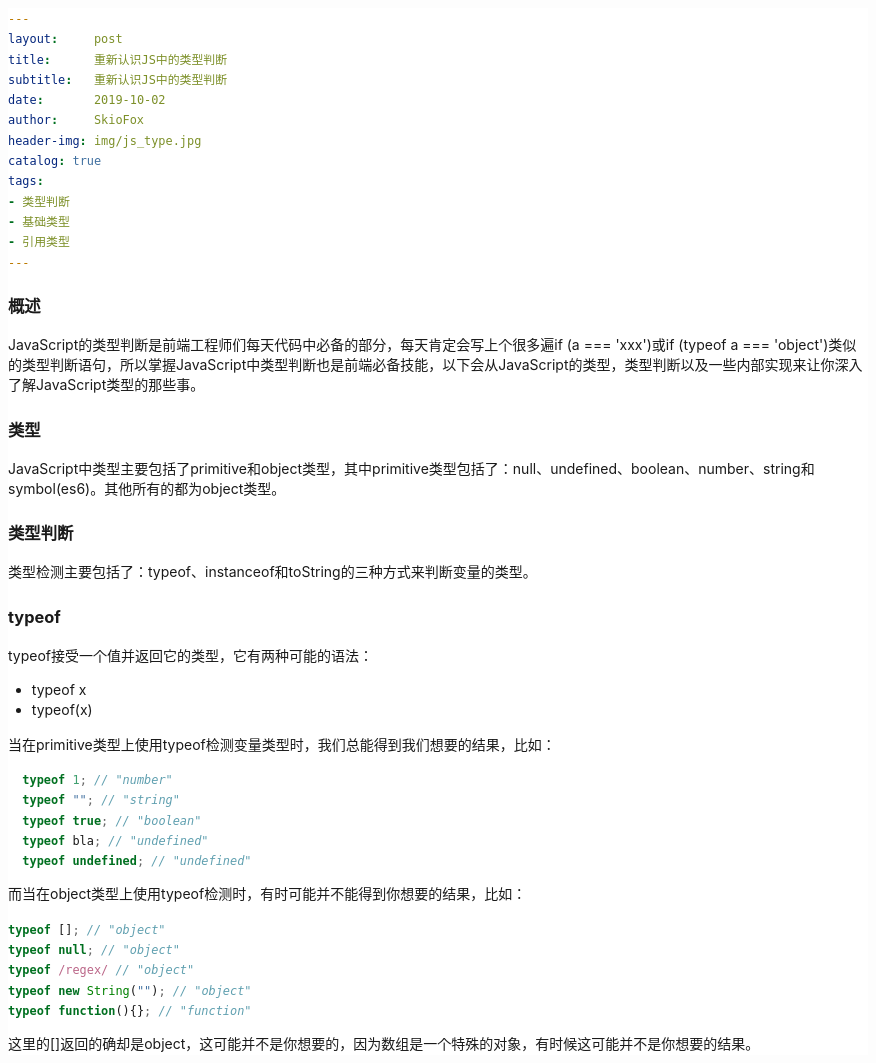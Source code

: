 ```yaml
---
layout:     post
title:      重新认识JS中的类型判断
subtitle:   重新认识JS中的类型判断
date:       2019-10-02
author:     SkioFox
header-img: img/js_type.jpg
catalog: true
tags:
- 类型判断
- 基础类型
- 引用类型
---
```


### 概述

JavaScript的类型判断是前端工程师们每天代码中必备的部分，每天肯定会写上个很多遍if (a === 'xxx')或if (typeof a === 'object')类似的类型判断语句，所以掌握JavaScript中类型判断也是前端必备技能，以下会从JavaScript的类型，类型判断以及一些内部实现来让你深入了解JavaScript类型的那些事。

### 类型

JavaScript中类型主要包括了primitive和object类型，其中primitive类型包括了：null、undefined、boolean、number、string和symbol(es6)。其他所有的都为object类型。

### 类型判断

类型检测主要包括了：typeof、instanceof和toString的三种方式来判断变量的类型。

### typeof

typeof接受一个值并返回它的类型，它有两种可能的语法：

- typeof x
- typeof(x)

当在primitive类型上使用typeof检测变量类型时，我们总能得到我们想要的结果，比如：

```js
  typeof 1; // "number"  
  typeof ""; // "string"  
  typeof true; // "boolean"  
  typeof bla; // "undefined"  
  typeof undefined; // "undefined"  
```

而当在object类型上使用typeof检测时，有时可能并不能得到你想要的结果，比如：
```js
typeof []; // "object"  
typeof null; // "object"  
typeof /regex/ // "object"  
typeof new String(""); // "object"  
typeof function(){}; // "function"  
```
这里的[]返回的确却是object，这可能并不是你想要的，因为数组是一个特殊的对象，有时候这可能并不是你想要的结果。
